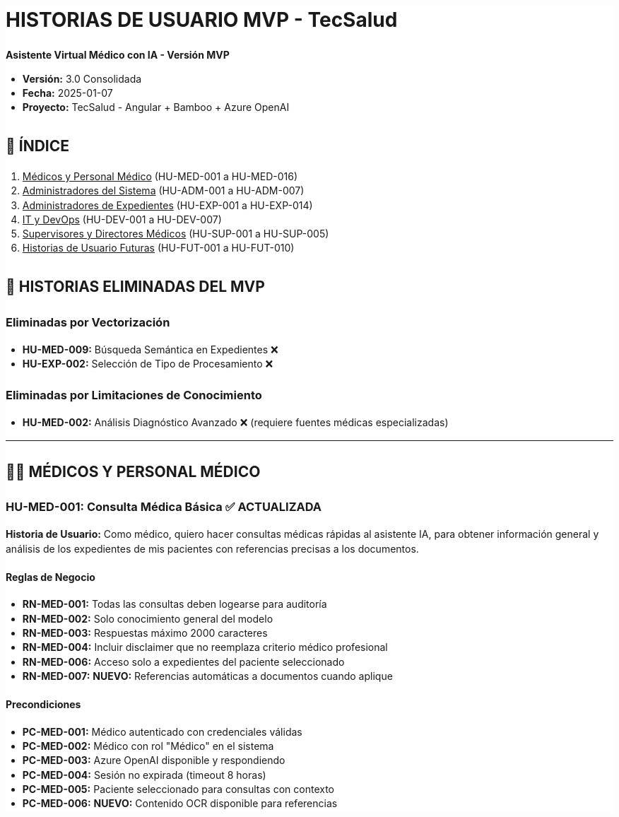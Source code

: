 # HISTORIAS DE USUARIO MVP - TecSalud

**Asistente Virtual Médico con IA - Versión MVP**

- **Versión:** 3.0 Consolidada
- **Fecha:** 2025-01-07
- **Proyecto:** TecSalud - Angular + Bamboo + Azure OpenAI

## 📑 ÍNDICE

1. [Médicos y Personal Médico](#médicos-y-personal-médico) (HU-MED-001 a HU-MED-016)
2. [Administradores del Sistema](#administradores-del-sistema) (HU-ADM-001 a HU-ADM-007)
3. [Administradores de Expedientes](#administradores-de-expedientes) (HU-EXP-001 a HU-EXP-014)
4. [IT y DevOps](#it-y-devops) (HU-DEV-001 a HU-DEV-007)
5. [Supervisores y Directores Médicos](#supervisores-y-directores-médicos) (HU-SUP-001 a HU-SUP-005)
6. [Historias de Usuario Futuras](#historias-de-usuario-futuras) (HU-FUT-001 a HU-FUT-010)

## 🚫 HISTORIAS ELIMINADAS DEL MVP

### Eliminadas por Vectorización
- **HU-MED-009:** Búsqueda Semántica en Expedientes ❌
- **HU-EXP-002:** Selección de Tipo de Procesamiento ❌

### Eliminadas por Limitaciones de Conocimiento
- **HU-MED-002:** Análisis Diagnóstico Avanzado ❌ (requiere fuentes médicas especializadas)

---

## 👨‍⚕️ MÉDICOS Y PERSONAL MÉDICO

### HU-MED-001: Consulta Médica Básica ✅ ACTUALIZADA

**Historia de Usuario:** Como médico, quiero hacer consultas médicas rápidas al asistente IA, para obtener información general y análisis de los expedientes de mis pacientes con referencias precisas a los documentos.

#### Reglas de Negocio
- **RN-MED-001:** Todas las consultas deben logearse para auditoría
- **RN-MED-002:** Solo conocimiento general del modelo
- **RN-MED-003:** Respuestas máximo 2000 caracteres
- **RN-MED-004:** Incluir disclaimer que no reemplaza criterio médico profesional
- **RN-MED-006:** Acceso solo a expedientes del paciente seleccionado
- **RN-MED-007:** **NUEVO:** Referencias automáticas a documentos cuando aplique

#### Precondiciones
- **PC-MED-001:** Médico autenticado con credenciales válidas
- **PC-MED-002:** Médico con rol "Médico" en el sistema
- **PC-MED-003:** Azure OpenAI disponible y respondiendo
- **PC-MED-004:** Sesión no expirada (timeout 8 horas)
- **PC-MED-005:** Paciente seleccionado para consultas con contexto
- **PC-MED-006:** **NUEVO:** Contenido OCR disponible para referencias
